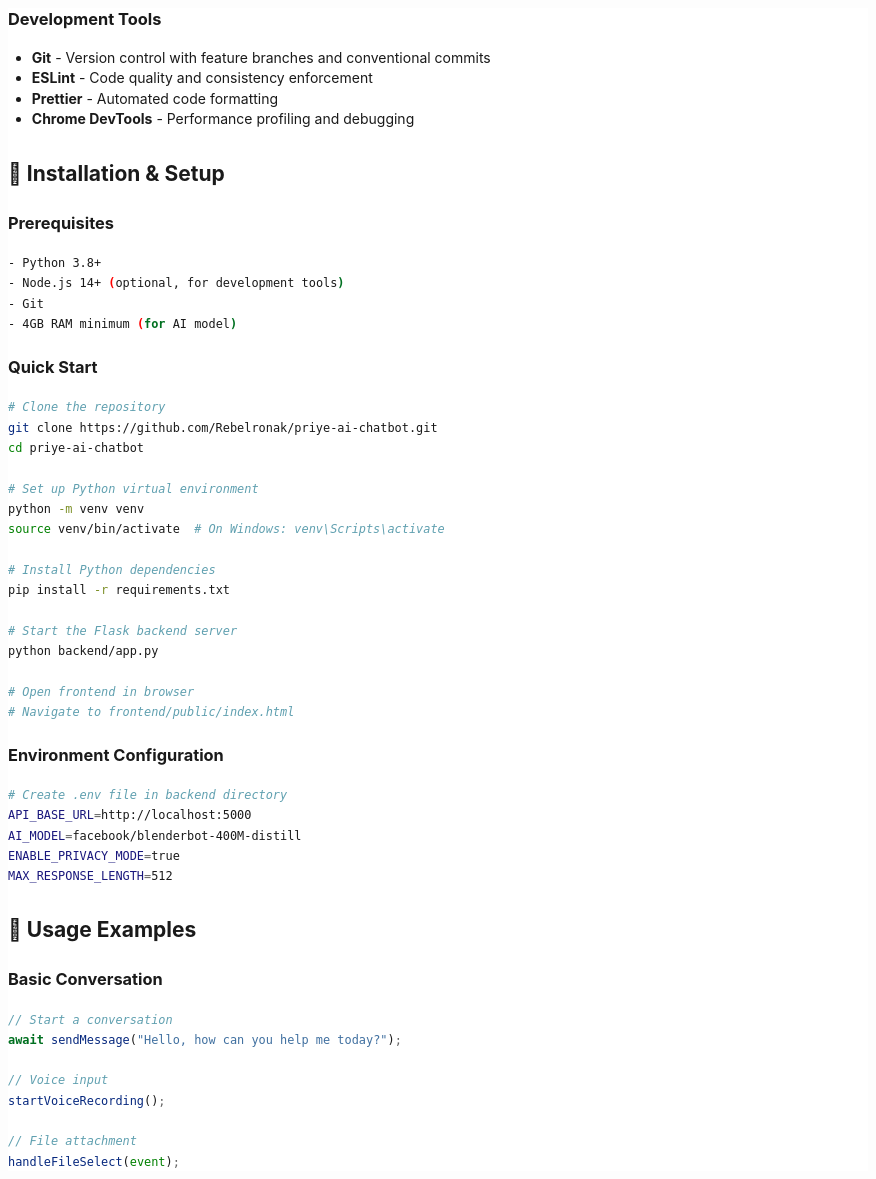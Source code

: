 ### Development Tools
- **Git** - Version control with feature branches and conventional commits
- **ESLint** - Code quality and consistency enforcement
- **Prettier** - Automated code formatting
- **Chrome DevTools** - Performance profiling and debugging

## 🚀 Installation & Setup

### Prerequisites
```bash
- Python 3.8+
- Node.js 14+ (optional, for development tools)
- Git
- 4GB RAM minimum (for AI model)
```

### Quick Start
```bash
# Clone the repository
git clone https://github.com/Rebelronak/priye-ai-chatbot.git
cd priye-ai-chatbot

# Set up Python virtual environment
python -m venv venv
source venv/bin/activate  # On Windows: venv\Scripts\activate

# Install Python dependencies
pip install -r requirements.txt

# Start the Flask backend server
python backend/app.py

# Open frontend in browser
# Navigate to frontend/public/index.html
```

### Environment Configuration
```bash
# Create .env file in backend directory
API_BASE_URL=http://localhost:5000
AI_MODEL=facebook/blenderbot-400M-distill
ENABLE_PRIVACY_MODE=true
MAX_RESPONSE_LENGTH=512
```

## 📱 Usage Examples

### Basic Conversation
```javascript
// Start a conversation
await sendMessage("Hello, how can you help me today?");

// Voice input
startVoiceRecording();

// File attachment
handleFileSelect(event);
```
